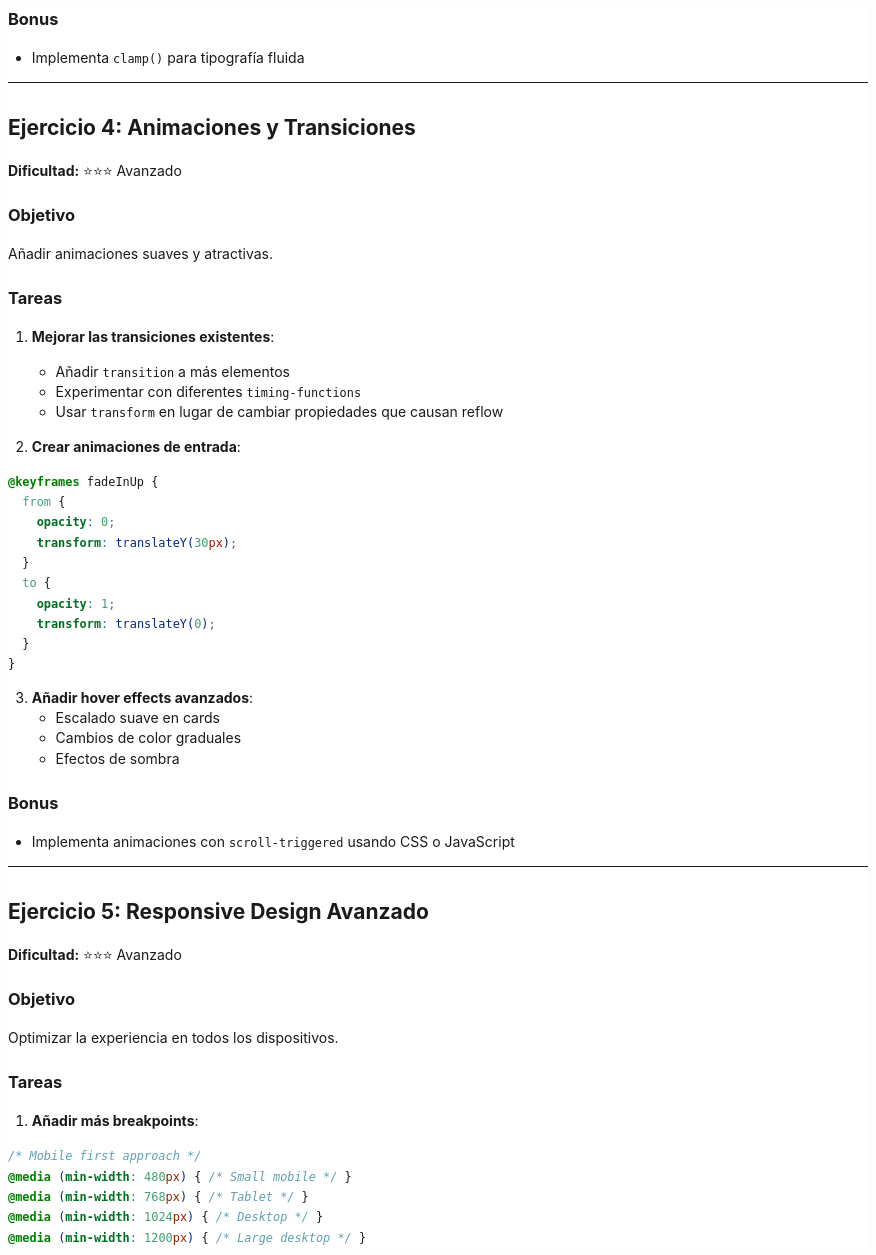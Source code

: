### Bonus
- Implementa `clamp()` para tipografía fluida

---

## Ejercicio 4: Animaciones y Transiciones
**Dificultad:** ⭐⭐⭐ Avanzado

### Objetivo
Añadir animaciones suaves y atractivas.

### Tareas
1. **Mejorar las transiciones existentes**:
   - Añadir `transition` a más elementos
   - Experimentar con diferentes `timing-functions`
   - Usar `transform` en lugar de cambiar propiedades que causan reflow

2. **Crear animaciones de entrada**:
```css
@keyframes fadeInUp {
  from {
    opacity: 0;
    transform: translateY(30px);
  }
  to {
    opacity: 1;
    transform: translateY(0);
  }
}
```

3. **Añadir hover effects avanzados**:
   - Escalado suave en cards
   - Cambios de color graduales
   - Efectos de sombra

### Bonus
- Implementa animaciones con `scroll-triggered` usando CSS o JavaScript

---

## Ejercicio 5: Responsive Design Avanzado
**Dificultad:** ⭐⭐⭐ Avanzado

### Objetivo
Optimizar la experiencia en todos los dispositivos.

### Tareas
1. **Añadir más breakpoints**:
```css
/* Mobile first approach */
@media (min-width: 480px) { /* Small mobile */ }
@media (min-width: 768px) { /* Tablet */ }
@media (min-width: 1024px) { /* Desktop */ }
@media (min-width: 1200px) { /* Large desktop */ }
```
